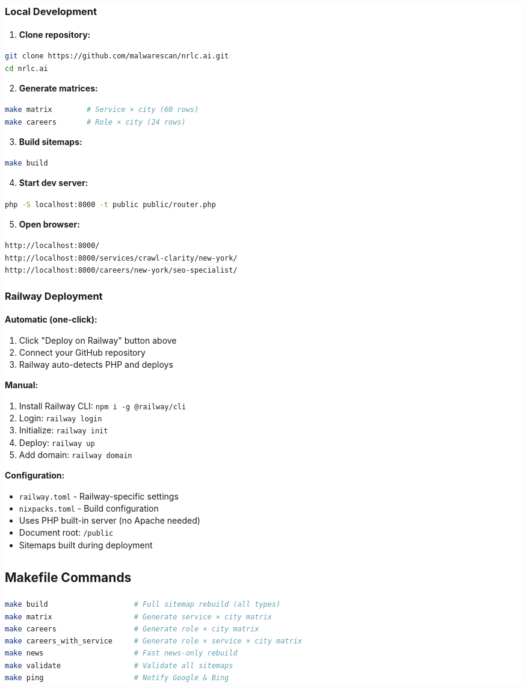 ### Local Development

1. **Clone repository:**
```bash
git clone https://github.com/malwarescan/nrlc.ai.git
cd nrlc.ai
```

2. **Generate matrices:**
```bash
make matrix        # Service × city (60 rows)
make careers       # Role × city (24 rows)
```

3. **Build sitemaps:**
```bash
make build
```

4. **Start dev server:**
```bash
php -S localhost:8000 -t public public/router.php
```

5. **Open browser:**
```
http://localhost:8000/
http://localhost:8000/services/crawl-clarity/new-york/
http://localhost:8000/careers/new-york/seo-specialist/
```

### Railway Deployment

**Automatic (one-click):**
1. Click "Deploy on Railway" button above
2. Connect your GitHub repository
3. Railway auto-detects PHP and deploys

**Manual:**
1. Install Railway CLI: `npm i -g @railway/cli`
2. Login: `railway login`
3. Initialize: `railway init`
4. Deploy: `railway up`
5. Add domain: `railway domain`

**Configuration:**
- `railway.toml` - Railway-specific settings
- `nixpacks.toml` - Build configuration
- Uses PHP built-in server (no Apache needed)
- Document root: `/public`
- Sitemaps built during deployment

## Makefile Commands

```bash
make build                    # Full sitemap rebuild (all types)
make matrix                   # Generate service × city matrix
make careers                  # Generate role × city matrix
make careers_with_service     # Generate role × service × city matrix
make news                     # Fast news-only rebuild
make validate                 # Validate all sitemaps
make ping                     # Notify Google & Bing
```
